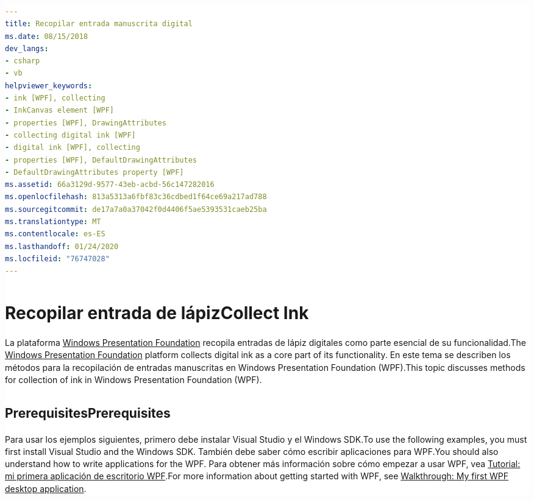 ```yaml
---
title: Recopilar entrada manuscrita digital
ms.date: 08/15/2018
dev_langs:
- csharp
- vb
helpviewer_keywords:
- ink [WPF], collecting
- InkCanvas element [WPF]
- properties [WPF], DrawingAttributes
- collecting digital ink [WPF]
- digital ink [WPF], collecting
- properties [WPF], DefaultDrawingAttributes
- DefaultDrawingAttributes property [WPF]
ms.assetid: 66a3129d-9577-43eb-acbd-56c147282016
ms.openlocfilehash: 813a5313a6fbf83c36cdbed1f64ce69a217ad788
ms.sourcegitcommit: de17a7a0a37042f0d4406f5ae5393531caeb25ba
ms.translationtype: MT
ms.contentlocale: es-ES
ms.lasthandoff: 01/24/2020
ms.locfileid: "76747028"
---
```

# <a name="collect-ink"></a><span data-ttu-id="405b7-102">Recopilar entrada de lápiz</span><span class="sxs-lookup"><span data-stu-id="405b7-102">Collect Ink</span></span>

<span data-ttu-id="405b7-103">La plataforma [Windows Presentation Foundation](../index.md) recopila entradas de lápiz digitales como parte esencial de su funcionalidad.</span><span class="sxs-lookup"><span data-stu-id="405b7-103">The [Windows Presentation Foundation](../index.md) platform collects digital ink as a core part of its functionality.</span></span> <span data-ttu-id="405b7-104">En este tema se describen los métodos para la recopilación de entradas manuscritas en Windows Presentation Foundation (WPF).</span><span class="sxs-lookup"><span data-stu-id="405b7-104">This topic discusses methods for collection of ink in Windows Presentation Foundation (WPF).</span></span>

## <a name="prerequisites"></a><span data-ttu-id="405b7-105">Prerequisites</span><span class="sxs-lookup"><span data-stu-id="405b7-105">Prerequisites</span></span>

<span data-ttu-id="405b7-106">Para usar los ejemplos siguientes, primero debe instalar Visual Studio y el Windows SDK.</span><span class="sxs-lookup"><span data-stu-id="405b7-106">To use the following examples, you must first install Visual Studio and the Windows SDK.</span></span> <span data-ttu-id="405b7-107">También debe saber cómo escribir aplicaciones para WPF.</span><span class="sxs-lookup"><span data-stu-id="405b7-107">You should also understand how to write applications for the WPF.</span></span> <span data-ttu-id="405b7-108">Para obtener más información sobre cómo empezar a usar WPF, vea [Tutorial: mi primera aplicación de escritorio WPF](../getting-started/walkthrough-my-first-wpf-desktop-application.md).</span><span class="sxs-lookup"><span data-stu-id="405b7-108">For more information about getting started with WPF, see [Walkthrough: My first WPF desktop application](../getting-started/walkthrough-my-first-wpf-desktop-application.md).</span></span>
